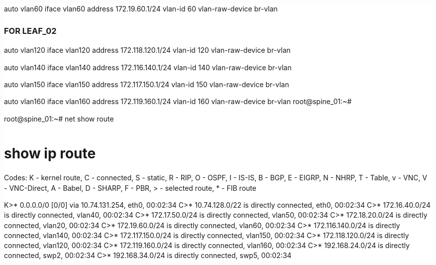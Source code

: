 auto vlan60
iface vlan60
    address 172.19.60.1/24
    vlan-id 60
    vlan-raw-device br-vlan




### FOR LEAF_02


auto vlan120
iface vlan120
    address 172.118.120.1/24
    vlan-id 120
    vlan-raw-device br-vlan

auto vlan140
iface vlan140
    address 172.116.140.1/24
    vlan-id 140
    vlan-raw-device br-vlan

auto vlan150
iface vlan150
    address 172.117.150.1/24
    vlan-id 150
    vlan-raw-device br-vlan

auto vlan160
iface vlan160
    address 172.119.160.1/24
    vlan-id 160
    vlan-raw-device br-vlan
root@spine_01:~# 


root@spine_01:~# net show route

show ip route
=============
Codes: K - kernel route, C - connected, S - static, R - RIP,
       O - OSPF, I - IS-IS, B - BGP, E - EIGRP, N - NHRP,
       T - Table, v - VNC, V - VNC-Direct, A - Babel, D - SHARP,
       F - PBR,
       > - selected route, * - FIB route

K>* 0.0.0.0/0 [0/0] via 10.74.131.254, eth0, 00:02:34
C>* 10.74.128.0/22 is directly connected, eth0, 00:02:34
C>* 172.16.40.0/24 is directly connected, vlan40, 00:02:34
C>* 172.17.50.0/24 is directly connected, vlan50, 00:02:34
C>* 172.18.20.0/24 is directly connected, vlan20, 00:02:34
C>* 172.19.60.0/24 is directly connected, vlan60, 00:02:34
C>* 172.116.140.0/24 is directly connected, vlan140, 00:02:34
C>* 172.117.150.0/24 is directly connected, vlan150, 00:02:34
C>* 172.118.120.0/24 is directly connected, vlan120, 00:02:34
C>* 172.119.160.0/24 is directly connected, vlan160, 00:02:34
C>* 192.168.24.0/24 is directly connected, swp2, 00:02:34
C>* 192.168.34.0/24 is directly connected, swp5, 00:02:34
